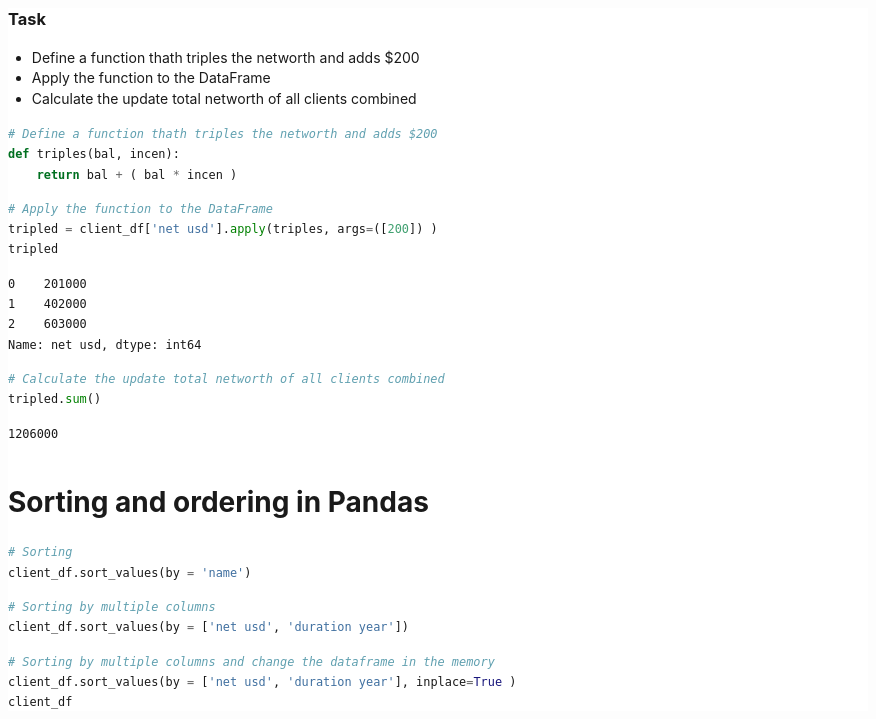 

### Task
- Define a function thath triples the networth and adds $200
- Apply the function to the DataFrame
- Calculate the update total networth of all clients combined


```python
# Define a function thath triples the networth and adds $200
def triples(bal, incen):
    return bal + ( bal * incen )
```


```python
# Apply the function to the DataFrame
tripled = client_df['net usd'].apply(triples, args=([200]) )
tripled
```




    0    201000
    1    402000
    2    603000
    Name: net usd, dtype: int64




```python
# Calculate the update total networth of all clients combined
tripled.sum()
```




    1206000



# Sorting and ordering in Pandas


```python
# Sorting
client_df.sort_values(by = 'name')
```


```python
# Sorting by multiple columns
client_df.sort_values(by = ['net usd', 'duration year'])
```


```python
# Sorting by multiple columns and change the dataframe in the memory
client_df.sort_values(by = ['net usd', 'duration year'], inplace=True )
client_df
```
